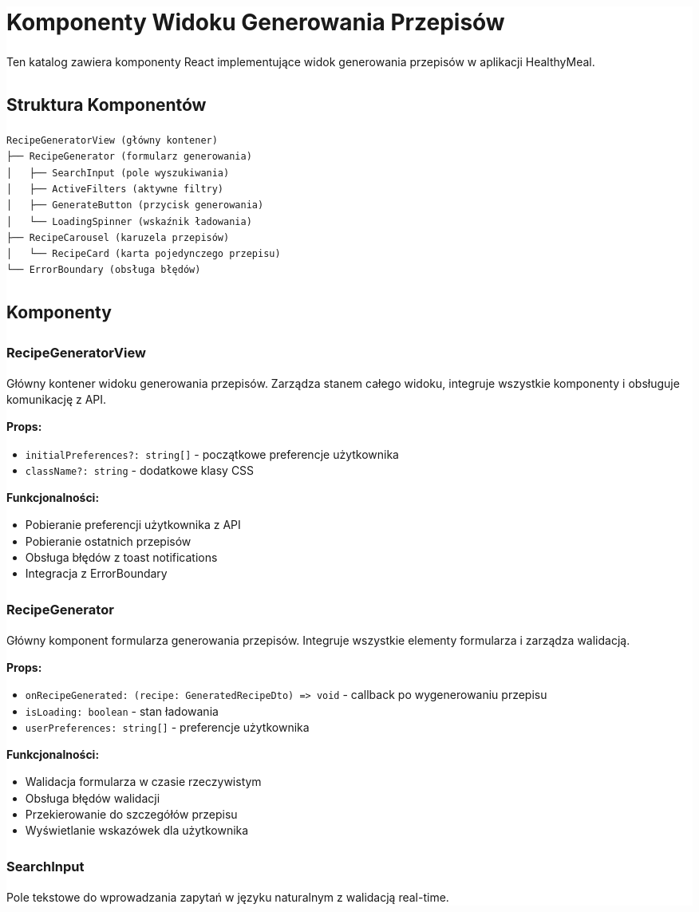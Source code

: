 # Komponenty Widoku Generowania Przepisów

Ten katalog zawiera komponenty React implementujące widok generowania przepisów w aplikacji HealthyMeal.

## Struktura Komponentów

```
RecipeGeneratorView (główny kontener)
├── RecipeGenerator (formularz generowania)
│   ├── SearchInput (pole wyszukiwania)
│   ├── ActiveFilters (aktywne filtry)
│   ├── GenerateButton (przycisk generowania)
│   └── LoadingSpinner (wskaźnik ładowania)
├── RecipeCarousel (karuzela przepisów)
│   └── RecipeCard (karta pojedynczego przepisu)
└── ErrorBoundary (obsługa błędów)
```

## Komponenty

### RecipeGeneratorView
Główny kontener widoku generowania przepisów. Zarządza stanem całego widoku, integruje wszystkie komponenty i obsługuje komunikację z API.

**Props:**
- `initialPreferences?: string[]` - początkowe preferencje użytkownika
- `className?: string` - dodatkowe klasy CSS

**Funkcjonalności:**
- Pobieranie preferencji użytkownika z API
- Pobieranie ostatnich przepisów
- Obsługa błędów z toast notifications
- Integracja z ErrorBoundary

### RecipeGenerator
Główny komponent formularza generowania przepisów. Integruje wszystkie elementy formularza i zarządza walidacją.

**Props:**
- `onRecipeGenerated: (recipe: GeneratedRecipeDto) => void` - callback po wygenerowaniu przepisu
- `isLoading: boolean` - stan ładowania
- `userPreferences: string[]` - preferencje użytkownika

**Funkcjonalności:**
- Walidacja formularza w czasie rzeczywistym
- Obsługa błędów walidacji
- Przekierowanie do szczegółów przepisu
- Wyświetlanie wskazówek dla użytkownika

### SearchInput
Pole tekstowe do wprowadzania zapytań w języku naturalnym z walidacją real-time.
